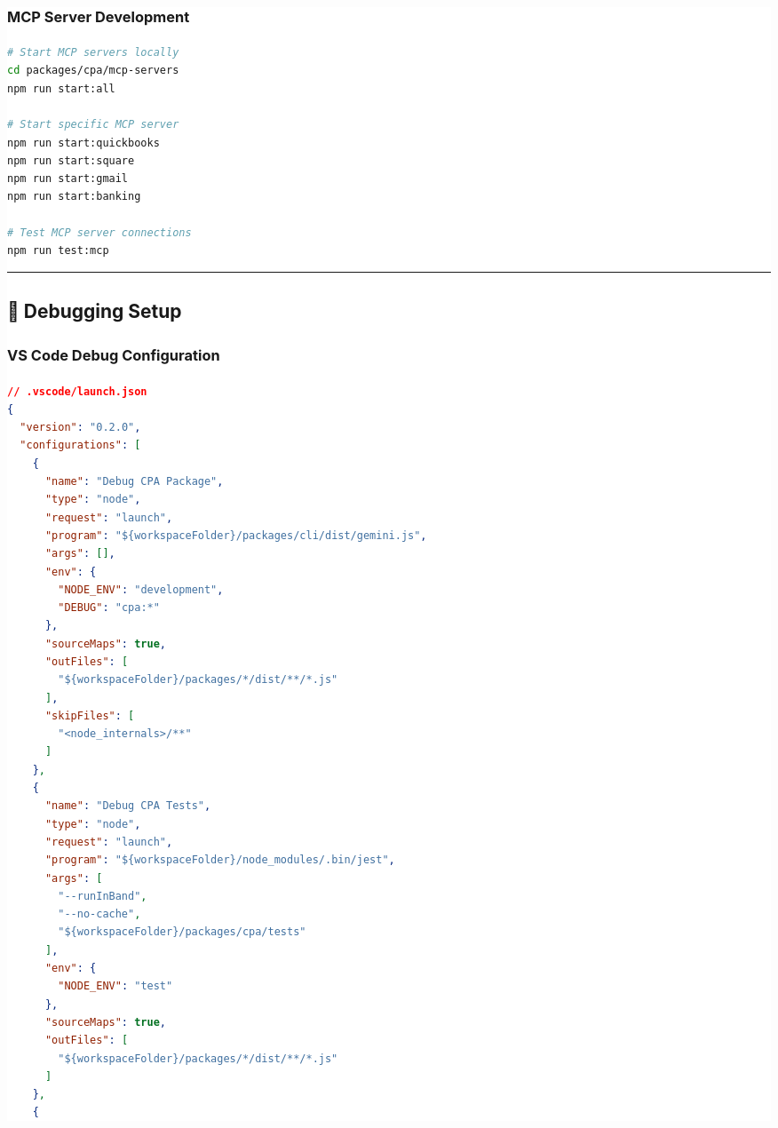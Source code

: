 ### **MCP Server Development**
```bash
# Start MCP servers locally
cd packages/cpa/mcp-servers
npm run start:all

# Start specific MCP server
npm run start:quickbooks
npm run start:square
npm run start:gmail
npm run start:banking

# Test MCP server connections
npm run test:mcp
```

---

## 🐛 **Debugging Setup**

### **VS Code Debug Configuration**
```json
// .vscode/launch.json
{
  "version": "0.2.0",
  "configurations": [
    {
      "name": "Debug CPA Package",
      "type": "node",
      "request": "launch",
      "program": "${workspaceFolder}/packages/cli/dist/gemini.js",
      "args": [],
      "env": {
        "NODE_ENV": "development",
        "DEBUG": "cpa:*"
      },
      "sourceMaps": true,
      "outFiles": [
        "${workspaceFolder}/packages/*/dist/**/*.js"
      ],
      "skipFiles": [
        "<node_internals>/**"
      ]
    },
    {
      "name": "Debug CPA Tests",
      "type": "node",
      "request": "launch",
      "program": "${workspaceFolder}/node_modules/.bin/jest",
      "args": [
        "--runInBand",
        "--no-cache",
        "${workspaceFolder}/packages/cpa/tests"
      ],
      "env": {
        "NODE_ENV": "test"
      },
      "sourceMaps": true,
      "outFiles": [
        "${workspaceFolder}/packages/*/dist/**/*.js"
      ]
    },
    {
```